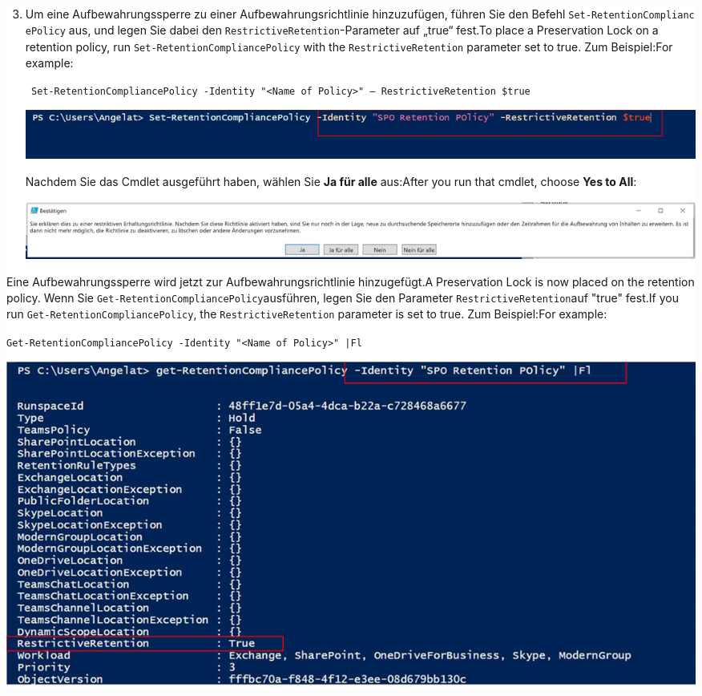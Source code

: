 3. <span data-ttu-id="461bd-248">Um eine Aufbewahrungssperre zu einer Aufbewahrungsrichtlinie hinzuzufügen, führen Sie den Befehl `Set-RetentionCompliancePolicy` aus, und legen Sie dabei den `RestrictiveRetention`-Parameter auf „true“ fest.</span><span class="sxs-lookup"><span data-stu-id="461bd-248">To place a Preservation Lock on a retention policy, run `Set-RetentionCompliancePolicy` with the `RestrictiveRetention` parameter set to true.</span></span> <span data-ttu-id="461bd-249">Zum Beispiel:</span><span class="sxs-lookup"><span data-stu-id="461bd-249">For example:</span></span>
    
        Set-RetentionCompliancePolicy -Identity "<Name of Policy>" – RestrictiveRetention $true
    
    ![RestrictiveRetention-Parameter in PowerShell](../media/retention-policy-preservation-lock-restrictiveretention.PNG)
    
    <span data-ttu-id="461bd-251">Nachdem Sie das Cmdlet ausgeführt haben, wählen Sie **Ja für alle** aus:</span><span class="sxs-lookup"><span data-stu-id="461bd-251">After you run that cmdlet, choose **Yes to All**:</span></span>
    
    ![Aufforderung zur Bestätigung der Sperre einer Aufbewahrungsrichtlinie in PowerShell](../media/retention-policy-preservation-lock-confirmation-prompt.PNG)

<span data-ttu-id="461bd-253">Eine Aufbewahrungssperre wird jetzt zur Aufbewahrungsrichtlinie hinzugefügt.</span><span class="sxs-lookup"><span data-stu-id="461bd-253">A Preservation Lock is now placed on the retention policy.</span></span> <span data-ttu-id="461bd-254">Wenn Sie `Get-RetentionCompliancePolicy`ausführen, legen Sie den Parameter `RestrictiveRetention`auf "true" fest.</span><span class="sxs-lookup"><span data-stu-id="461bd-254">If you run `Get-RetentionCompliancePolicy`, the `RestrictiveRetention` parameter is set to true.</span></span> <span data-ttu-id="461bd-255">Zum Beispiel:</span><span class="sxs-lookup"><span data-stu-id="461bd-255">For example:</span></span>

`Get-RetentionCompliancePolicy -Identity "<Name of Policy>" |Fl`

![Gesperrte Richtlinie mit allen Parametern in PowerShell](../media/retention-policy-preservation-lock-locked-policy.PNG)
  

